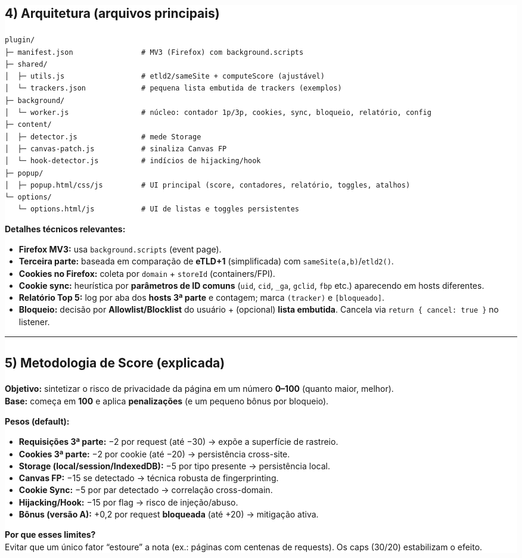 
## 4) Arquitetura (arquivos principais)

```
plugin/
├─ manifest.json                # MV3 (Firefox) com background.scripts
├─ shared/
│  ├─ utils.js                  # etld2/sameSite + computeScore (ajustável)
│  └─ trackers.json             # pequena lista embutida de trackers (exemplos)
├─ background/
│  └─ worker.js                 # núcleo: contador 1p/3p, cookies, sync, bloqueio, relatório, config
├─ content/
│  ├─ detector.js               # mede Storage
│  ├─ canvas-patch.js           # sinaliza Canvas FP
│  └─ hook-detector.js          # indícios de hijacking/hook
├─ popup/
│  ├─ popup.html/css/js         # UI principal (score, contadores, relatório, toggles, atalhos)
└─ options/
   └─ options.html/js           # UI de listas e toggles persistentes
```

**Detalhes técnicos relevantes:**
- **Firefox MV3:** usa `background.scripts` (event page).  
- **Terceira parte:** baseada em comparação de **eTLD+1** (simplificada) com `sameSite(a,b)`/`etld2()`.  
- **Cookies no Firefox:** coleta por `domain` + `storeId` (containers/FPI).  
- **Cookie sync:** heurística por **parâmetros de ID comuns** (`uid`, `cid`, `_ga`, `gclid`, `fbp` etc.) aparecendo em hosts diferentes.  
- **Relatório Top 5:** log por aba dos **hosts 3ª parte** e contagem; marca `(tracker)` e `[bloqueado]`.  
- **Bloqueio:** decisão por **Allowlist/Blocklist** do usuário + (opcional) **lista embutida**. Cancela via `return { cancel: true }` no listener.

---

## 5) Metodologia de Score (explicada)

**Objetivo:** sintetizar o risco de privacidade da página em um número **0–100** (quanto maior, melhor).  
**Base:** começa em **100** e aplica **penalizações** (e um pequeno bônus por bloqueio).

**Pesos (default):**
- **Requisições 3ª parte:** −2 por request (até −30) → expõe a superfície de rastreio.  
- **Cookies 3ª parte:** −2 por cookie (até −20) → persistência cross-site.  
- **Storage (local/session/IndexedDB):** −5 por tipo presente → persistência local.  
- **Canvas FP:** −15 se detectado → técnica robusta de fingerprinting.  
- **Cookie Sync:** −5 por par detectado → correlação cross-domain.  
- **Hijacking/Hook:** −15 por flag → risco de injeção/abuso.  
- **Bônus (versão A):** +0,2 por request **bloqueada** (até +20) → mitigação ativa.

**Por que esses limites?**  
Evitar que um único fator “estoure” a nota (ex.: páginas com centenas de requests). Os caps (30/20) estabilizam o efeito.
